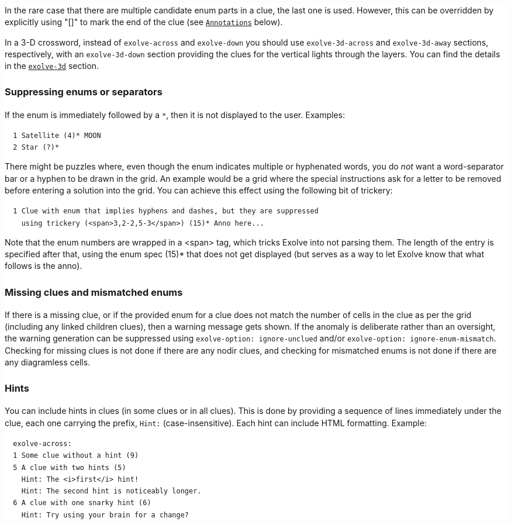 In the rare case that there are multiple candidate enum parts in a clue, the
last one is used. However, this can be overridden by explicitly using "[]"
to mark the end of the clue (see [`Annotations`](#annotations) below).

In a 3-D crossword, instead of `exolve-across` and `exolve-down` you should use
`exolve-3d-across` and `exolve-3d-away` sections, respectively, with an
`exolve-3d-down` section providing the clues for the vertical lights through
the layers. You can find the details in the [`exolve-3d`](#exolve-3d) section.

### Suppressing enums or separators

If the enum is immediately followed by a `*`, then it is not displayed to the
user. Examples:
```
  1 Satellite (4)* MOON
  2 Star (?)*
```

There might be puzzles where, even though the enum indicates multiple or
hyphenated words, you do _not_ want a word-separator bar or a hyphen to be
drawn in the grid. An example would be a grid where the special instructions
ask for a letter to be removed before entering a solution into the grid. You
can achieve this effect using the following bit of trickery:
```
  1 Clue with enum that implies hyphens and dashes, but they are suppressed
    using trickery (<span>3,2-2,5-3</span>) (15)* Anno here...
```
Note that the enum numbers are wrapped in a &lt;span&gt; tag, which tricks
Exolve into not parsing them. The length of the entry is specified after that,
using the enum spec (15)\* that does not get displayed (but serves as a way
to let Exolve know that what follows is the anno).

### Missing clues and mismatched enums

If there is a missing clue, or if the provided enum for a clue does not
match the number of cells in the clue as per the grid (including any linked
children clues), then a warning message gets shown. If the anomaly is
deliberate rather than an oversight, the warning generation can be suppressed
using `exolve-option: ignore-unclued` and/or
`exolve-option: ignore-enum-mismatch`. Checking for missing clues is not
done if there are any nodir clues, and checking for mismatched enums is
not done if there are any diagramless cells.

### Hints

You can include hints in clues (in some clues or in all clues). This is done
by providing a sequence of lines immediately under the clue, each one carrying
the prefix, `Hint:` (case-insensitive). Each hint can include HTML formatting.
Example:
```
  exolve-across:
  1 Some clue without a hint (9)
  5 A clue with two hints (5)
    Hint: The <i>first</i> hint!
    Hint: The second hint is noticeably longer.
  6 A clue with one snarky hint (6)
    Hint: Try using your brain for a change?
```
